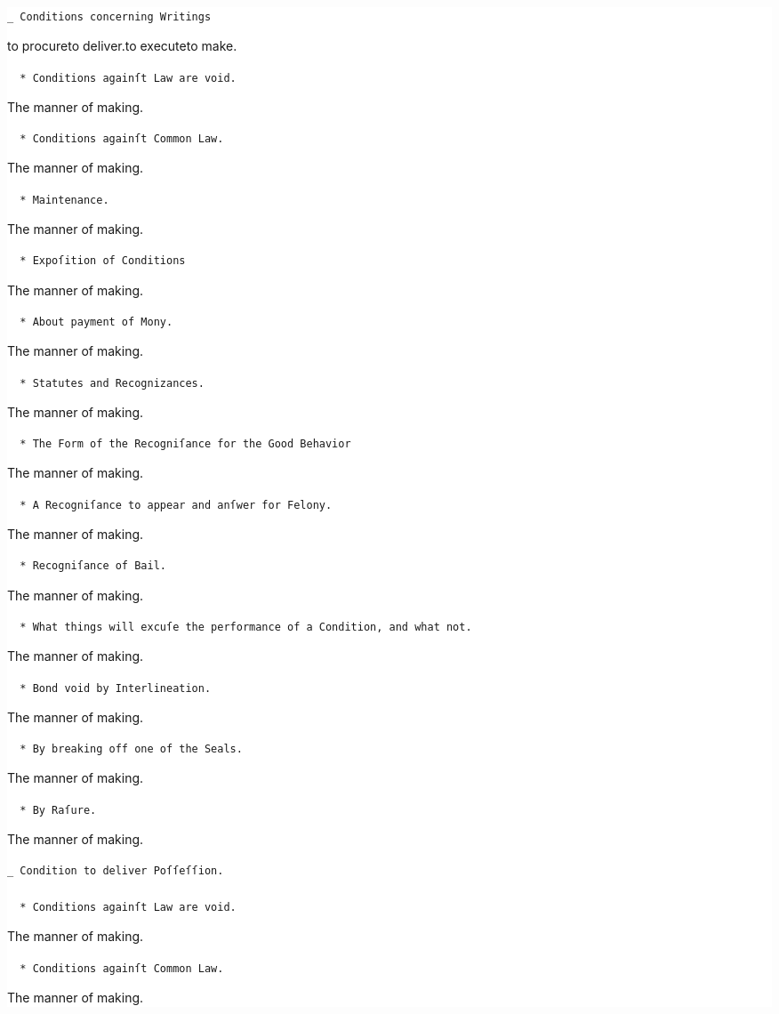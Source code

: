     _ Conditions concerning Writings
to procureto deliver.to executeto make.

      * Conditions againſt Law are void.

The manner of making.

      * Conditions againſt Common Law.

The manner of making.

      * Maintenance.

The manner of making.

      * Expoſition of Conditions

The manner of making.

      * About payment of Mony.

The manner of making.

      * Statutes and Recognizances.

The manner of making.

      * The Form of the Recogniſance for the Good Behavior

The manner of making.

      * A Recogniſance to appear and anſwer for Felony.

The manner of making.

      * Recogniſance of Bail.

The manner of making.

      * What things will excuſe the performance of a Condition, and what not.

The manner of making.

      * Bond void by Interlineation.

The manner of making.

      * By breaking off one of the Seals.

The manner of making.

      * By Raſure.

The manner of making.

    _ Condition to deliver Poſſeſſion.

      * Conditions againſt Law are void.

The manner of making.

      * Conditions againſt Common Law.

The manner of making.
